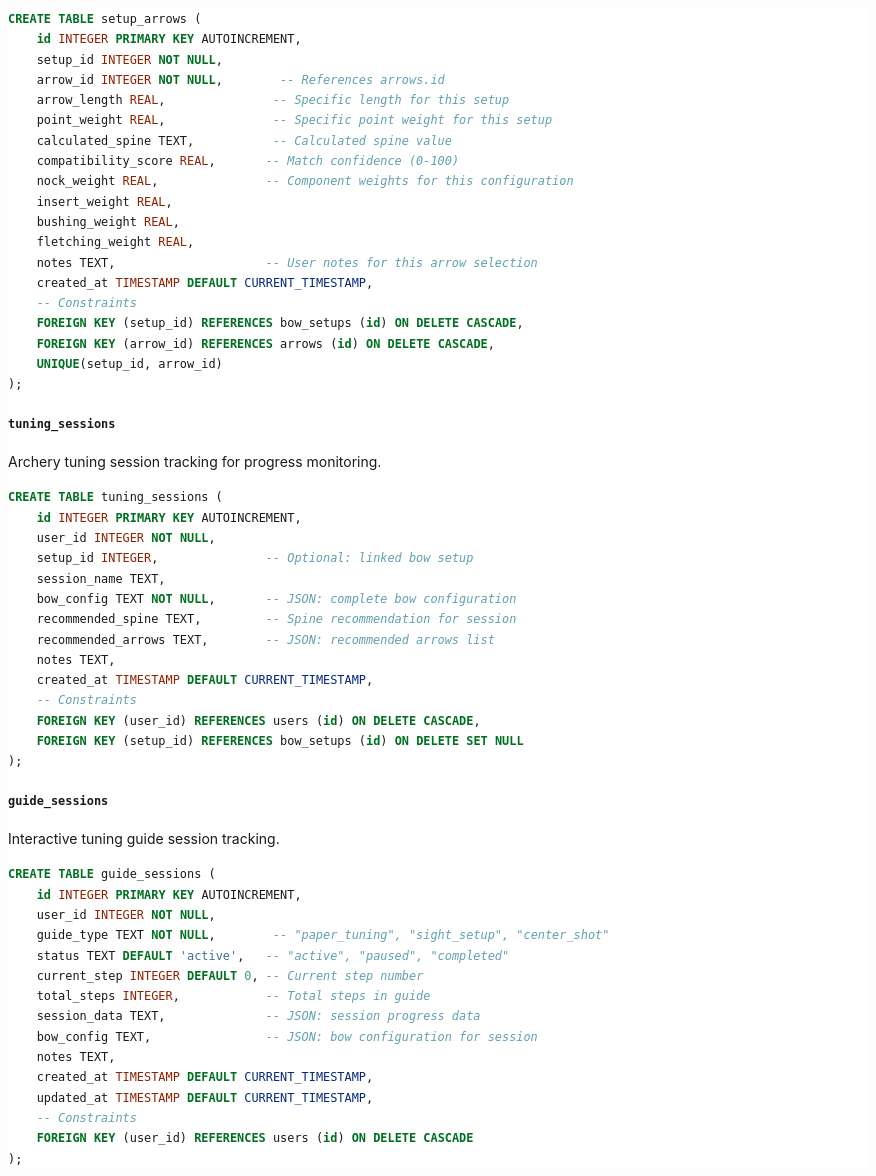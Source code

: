 ```sql
CREATE TABLE setup_arrows (
    id INTEGER PRIMARY KEY AUTOINCREMENT,
    setup_id INTEGER NOT NULL,
    arrow_id INTEGER NOT NULL,        -- References arrows.id
    arrow_length REAL,               -- Specific length for this setup
    point_weight REAL,               -- Specific point weight for this setup
    calculated_spine TEXT,           -- Calculated spine value
    compatibility_score REAL,       -- Match confidence (0-100)
    nock_weight REAL,               -- Component weights for this configuration
    insert_weight REAL,
    bushing_weight REAL,
    fletching_weight REAL,
    notes TEXT,                     -- User notes for this arrow selection
    created_at TIMESTAMP DEFAULT CURRENT_TIMESTAMP,
    -- Constraints
    FOREIGN KEY (setup_id) REFERENCES bow_setups (id) ON DELETE CASCADE,
    FOREIGN KEY (arrow_id) REFERENCES arrows (id) ON DELETE CASCADE,
    UNIQUE(setup_id, arrow_id)
);
```

#### `tuning_sessions`
Archery tuning session tracking for progress monitoring.

```sql
CREATE TABLE tuning_sessions (
    id INTEGER PRIMARY KEY AUTOINCREMENT,
    user_id INTEGER NOT NULL,
    setup_id INTEGER,               -- Optional: linked bow setup
    session_name TEXT,
    bow_config TEXT NOT NULL,       -- JSON: complete bow configuration
    recommended_spine TEXT,         -- Spine recommendation for session
    recommended_arrows TEXT,        -- JSON: recommended arrows list
    notes TEXT,
    created_at TIMESTAMP DEFAULT CURRENT_TIMESTAMP,
    -- Constraints
    FOREIGN KEY (user_id) REFERENCES users (id) ON DELETE CASCADE,
    FOREIGN KEY (setup_id) REFERENCES bow_setups (id) ON DELETE SET NULL
);
```

#### `guide_sessions`
Interactive tuning guide session tracking.

```sql
CREATE TABLE guide_sessions (
    id INTEGER PRIMARY KEY AUTOINCREMENT,
    user_id INTEGER NOT NULL,
    guide_type TEXT NOT NULL,        -- "paper_tuning", "sight_setup", "center_shot"
    status TEXT DEFAULT 'active',   -- "active", "paused", "completed"
    current_step INTEGER DEFAULT 0, -- Current step number
    total_steps INTEGER,            -- Total steps in guide
    session_data TEXT,              -- JSON: session progress data
    bow_config TEXT,                -- JSON: bow configuration for session
    notes TEXT,
    created_at TIMESTAMP DEFAULT CURRENT_TIMESTAMP,
    updated_at TIMESTAMP DEFAULT CURRENT_TIMESTAMP,
    -- Constraints
    FOREIGN KEY (user_id) REFERENCES users (id) ON DELETE CASCADE
);
```
